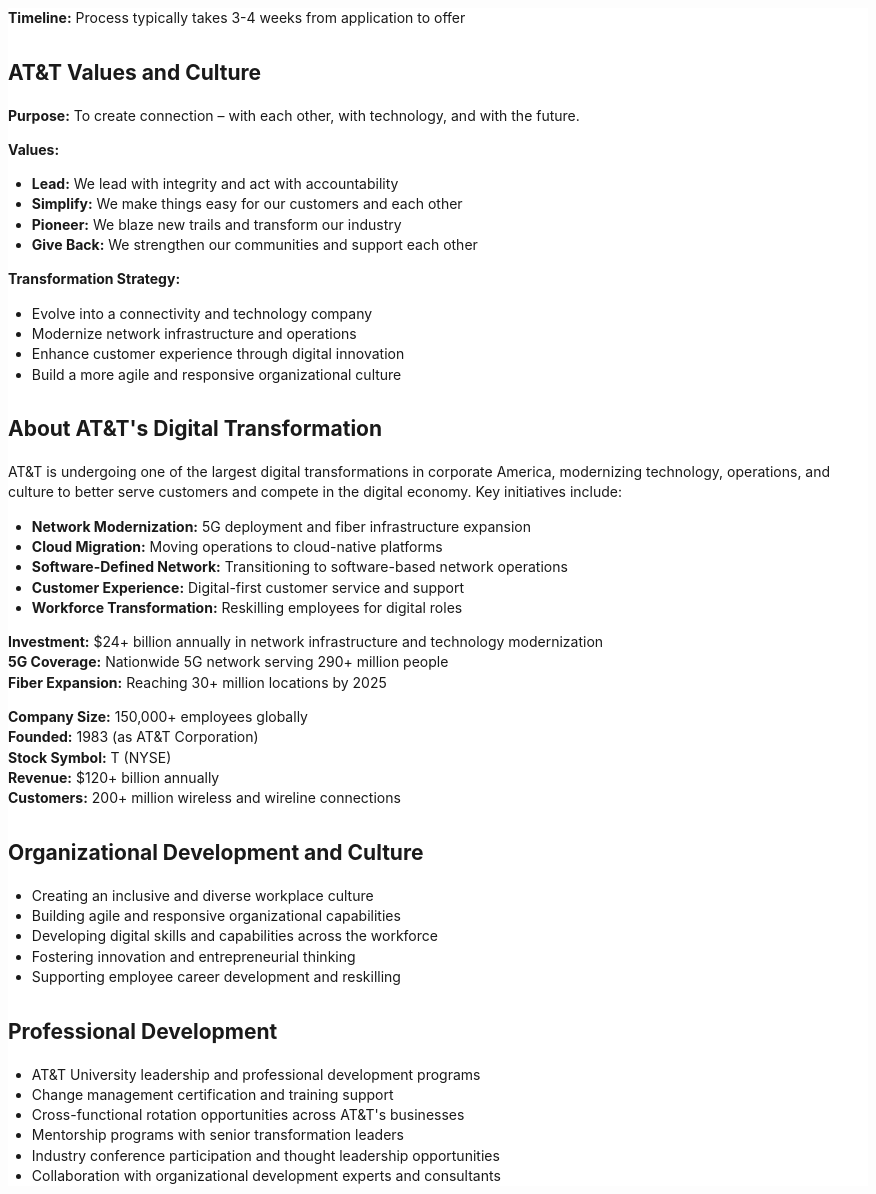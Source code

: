 
**Timeline:** Process typically takes 3-4 weeks from application to offer

## AT&T Values and Culture

**Purpose:** To create connection – with each other, with technology, and with the future.

**Values:**
- **Lead:** We lead with integrity and act with accountability
- **Simplify:** We make things easy for our customers and each other
- **Pioneer:** We blaze new trails and transform our industry
- **Give Back:** We strengthen our communities and support each other

**Transformation Strategy:**
- Evolve into a connectivity and technology company
- Modernize network infrastructure and operations
- Enhance customer experience through digital innovation
- Build a more agile and responsive organizational culture

## About AT&T's Digital Transformation

AT&T is undergoing one of the largest digital transformations in corporate America, modernizing technology, operations, and culture to better serve customers and compete in the digital economy. Key initiatives include:

- **Network Modernization:** 5G deployment and fiber infrastructure expansion
- **Cloud Migration:** Moving operations to cloud-native platforms
- **Software-Defined Network:** Transitioning to software-based network operations
- **Customer Experience:** Digital-first customer service and support
- **Workforce Transformation:** Reskilling employees for digital roles

**Investment:** $24+ billion annually in network infrastructure and technology modernization  
**5G Coverage:** Nationwide 5G network serving 290+ million people  
**Fiber Expansion:** Reaching 30+ million locations by 2025

**Company Size:** 150,000+ employees globally  
**Founded:** 1983 (as AT&T Corporation)  
**Stock Symbol:** T (NYSE)  
**Revenue:** $120+ billion annually  
**Customers:** 200+ million wireless and wireline connections

## Organizational Development and Culture

- Creating an inclusive and diverse workplace culture
- Building agile and responsive organizational capabilities
- Developing digital skills and capabilities across the workforce
- Fostering innovation and entrepreneurial thinking
- Supporting employee career development and reskilling

## Professional Development

- AT&T University leadership and professional development programs
- Change management certification and training support
- Cross-functional rotation opportunities across AT&T's businesses
- Mentorship programs with senior transformation leaders
- Industry conference participation and thought leadership opportunities
- Collaboration with organizational development experts and consultants
